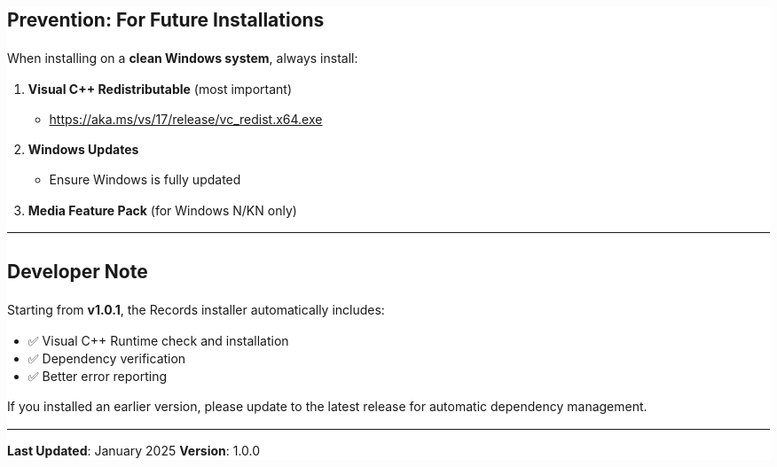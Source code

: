 
## Prevention: For Future Installations

When installing on a **clean Windows system**, always install:

1. **Visual C++ Redistributable** (most important)
   - https://aka.ms/vs/17/release/vc_redist.x64.exe

2. **Windows Updates**
   - Ensure Windows is fully updated

3. **Media Feature Pack** (for Windows N/KN only)

---

## Developer Note

Starting from **v1.0.1**, the Records installer automatically includes:
- ✅ Visual C++ Runtime check and installation
- ✅ Dependency verification
- ✅ Better error reporting

If you installed an earlier version, please update to the latest release for automatic dependency management.

---

**Last Updated**: January 2025
**Version**: 1.0.0

